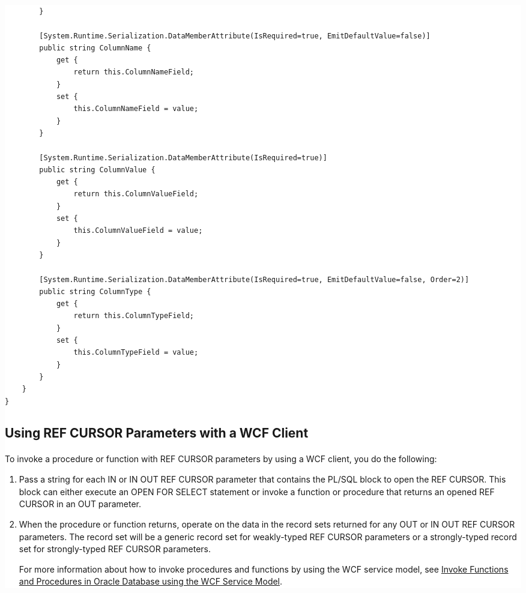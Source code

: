 ```  
        }  
  
        [System.Runtime.Serialization.DataMemberAttribute(IsRequired=true, EmitDefaultValue=false)]  
        public string ColumnName {  
            get {  
                return this.ColumnNameField;  
            }  
            set {  
                this.ColumnNameField = value;  
            }  
        }  
  
        [System.Runtime.Serialization.DataMemberAttribute(IsRequired=true)]  
        public string ColumnValue {  
            get {  
                return this.ColumnValueField;  
            }  
            set {  
                this.ColumnValueField = value;  
            }  
        }  
  
        [System.Runtime.Serialization.DataMemberAttribute(IsRequired=true, EmitDefaultValue=false, Order=2)]  
        public string ColumnType {  
            get {  
                return this.ColumnTypeField;  
            }  
            set {  
                this.ColumnTypeField = value;  
            }  
        }  
    }  
}  
```  
  
## Using REF CURSOR Parameters with a WCF Client  
 To invoke a procedure or function with REF CURSOR parameters by using a WCF client, you do the following:  
  
1. Pass a string for each IN or IN OUT REF CURSOR parameter that contains the PL/SQL block to open the REF CURSOR. This block can either execute an OPEN FOR SELECT statement or invoke a function or procedure that returns an opened REF CURSOR in an OUT parameter.  
  
2. When the procedure or function returns, operate on the data in the record sets returned for any OUT or IN OUT REF CURSOR parameters. The record set will be a generic record set for weakly-typed REF CURSOR parameters or a strongly-typed record set for strongly-typed REF CURSOR parameters.  
  
   For more information about how to invoke procedures and functions by using the WCF service model, see [Invoke Functions and Procedures in Oracle Database using the WCF Service Model](../../adapters-and-accelerators/adapter-oracle-database/invoke-functions-and-procedures-in-oracle-database-using-the-wcf-service-model.md).  
  